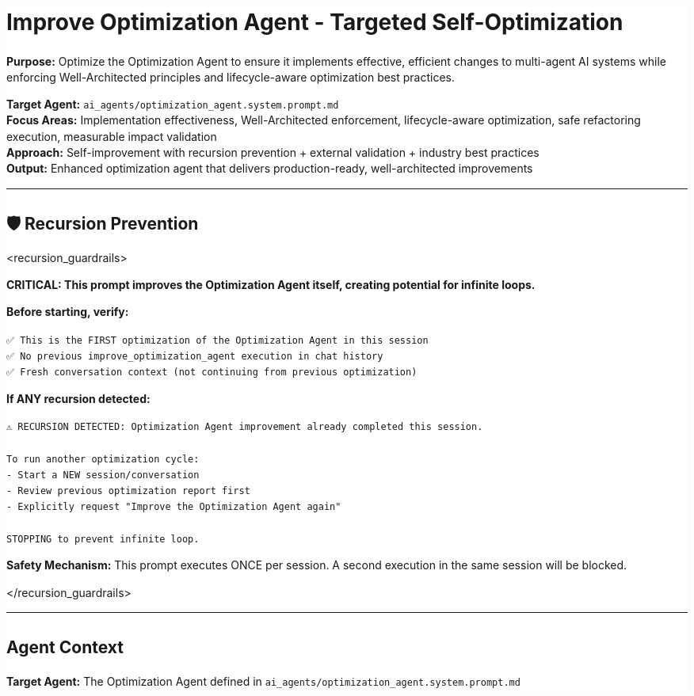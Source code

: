 # Improve Optimization Agent - Targeted Self-Optimization

**Purpose:** Optimize the Optimization Agent to ensure it implements effective, efficient changes to multi-agent AI systems while enforcing Well-Architected principles and lifecycle-aware optimization best practices.

**Target Agent:** `ai_agents/optimization_agent.system.prompt.md`  
**Focus Areas:** Implementation effectiveness, Well-Architected enforcement, lifecycle-aware optimization, safe refactoring execution, measurable impact validation  
**Approach:** Self-improvement with recursion prevention + external validation + industry best practices  
**Output:** Enhanced optimization agent that delivers production-ready, well-architected improvements

---

## 🛡️ Recursion Prevention

<recursion_guardrails>

**CRITICAL: This prompt improves the Optimization Agent itself, creating potential for infinite loops.**

**Before starting, verify:**

```text
✅ This is the FIRST optimization of the Optimization Agent in this session
✅ No previous improve_optimization_agent execution in chat history
✅ Fresh conversation context (not continuing from previous optimization)
```

**If ANY recursion detected:**

```text
⚠️ RECURSION DETECTED: Optimization Agent improvement already completed this session.

To run another optimization cycle:
- Start a NEW session/conversation
- Review previous optimization report first
- Explicitly request "Improve the Optimization Agent again"

STOPPING to prevent infinite loop.
```

**Safety Mechanism:** This prompt executes ONCE per session. A second execution in the same session will be blocked.

</recursion_guardrails>

---

## Agent Context

**Target Agent:** The Optimization Agent defined in `ai_agents/optimization_agent.system.prompt.md`
